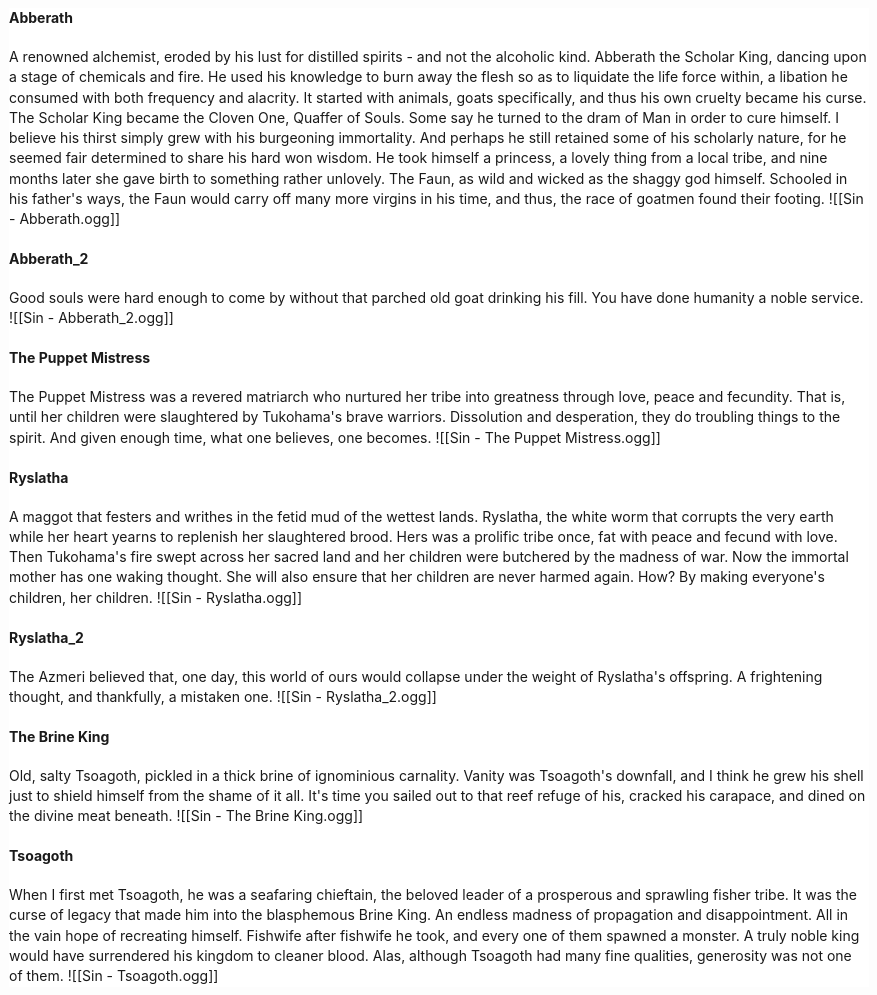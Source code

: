 #### Abberath
A renowned alchemist, eroded by his lust for distilled spirits - and not the alcoholic kind. Abberath the Scholar King, dancing upon a stage of chemicals and fire. He used his knowledge to burn away the flesh so as to liquidate the life force within, a libation he consumed with both frequency and alacrity. It started with animals, goats specifically, and thus his own cruelty became his curse. The Scholar King became the Cloven One, Quaffer of Souls. Some say he turned to the dram of Man in order to cure himself. I believe his thirst simply grew with his burgeoning immortality. And perhaps he still retained some of his scholarly nature, for he seemed fair determined to share his hard won wisdom. He took himself a princess, a lovely thing from a local tribe, and nine months later she gave birth to something rather unlovely. The Faun, as wild and wicked as the shaggy god himself. Schooled in his father's ways, the Faun would carry off many more virgins in his time, and thus, the race of goatmen found their footing.
![[Sin - Abberath.ogg]]

#### Abberath_2
Good souls were hard enough to come by without that parched old goat drinking his fill. You have done humanity a noble service.
![[Sin - Abberath_2.ogg]]

#### The Puppet Mistress
The Puppet Mistress was a revered matriarch who nurtured her tribe into greatness through love, peace and fecundity. That is, until her children were slaughtered by Tukohama's brave warriors. Dissolution and desperation, they do troubling things to the spirit. And given enough time, what one believes, one becomes.
![[Sin - The Puppet Mistress.ogg]]

#### Ryslatha
A maggot that festers and writhes in the fetid mud of the wettest lands. Ryslatha, the white worm that corrupts the very earth while her heart yearns to replenish her slaughtered brood. Hers was a prolific tribe once, fat with peace and fecund with love. Then Tukohama's fire swept across her sacred land and her children were butchered by the madness of war. Now the immortal mother has one waking thought. She will also ensure that her children are never harmed again. How? By making everyone's children, her children.
![[Sin - Ryslatha.ogg]]

#### Ryslatha_2
The Azmeri believed that, one day, this world of ours would collapse under the weight of Ryslatha's offspring. A frightening thought, and thankfully, a mistaken one.
![[Sin - Ryslatha_2.ogg]]

#### The Brine King
Old, salty Tsoagoth, pickled in a thick brine of ignominious carnality. Vanity was Tsoagoth's downfall, and I think he grew his shell just to shield himself from the shame of it all. It's time you sailed out to that reef refuge of his, cracked his carapace, and dined on the divine meat beneath.
![[Sin - The Brine King.ogg]]

#### Tsoagoth
When I first met Tsoagoth, he was a seafaring chieftain, the beloved leader of a prosperous and sprawling fisher tribe. It was the curse of legacy that made him into the blasphemous Brine King. An endless madness of propagation and disappointment. All in the vain hope of recreating himself. Fishwife after fishwife he took, and every one of them spawned a monster. A truly noble king would have surrendered his kingdom to cleaner blood. Alas, although Tsoagoth had many fine qualities, generosity was not one of them.
![[Sin - Tsoagoth.ogg]]
